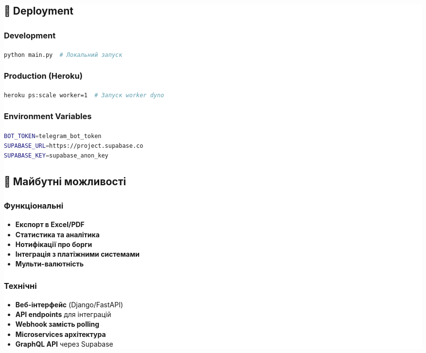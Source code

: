 ## 🔧 Deployment

### Development
```bash
python main.py  # Локальний запуск
```

### Production (Heroku)
```bash
heroku ps:scale worker=1  # Запуск worker dyno
```

### Environment Variables
```bash
BOT_TOKEN=telegram_bot_token
SUPABASE_URL=https://project.supabase.co
SUPABASE_KEY=supabase_anon_key
```

## 🔮 Майбутні можливості

### Функціональні
- **Експорт в Excel/PDF**
- **Статистика та аналітика**
- **Нотифікації про борги**
- **Інтеграція з платіжними системами**
- **Мульти-валютність**

### Технічні
- **Веб-інтерфейс** (Django/FastAPI)
- **API endpoints** для інтеграцій
- **Webhook замість polling**
- **Microservices архітектура**
- **GraphQL API** через Supabase 